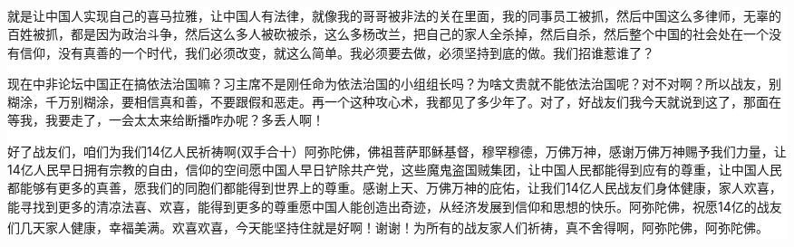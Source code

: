 
就是让中国人实现自己的喜马拉雅，让中国人有法律，就像我的哥哥被非法的关在里面，我的同事员工被抓，然后中国这么多律师，无辜的百姓被抓，都是因为政治斗争，然后这么多人被砍被杀，这么多杨改兰，把自己的家人全杀掉，然后自杀，然后整个中国的社会处在一个没有信仰，没有真善的一个时代，我们必须改变，就这么简单。我必须要去做，必须坚持到底的做。我们招谁惹谁了？
  

现在中非论坛中国正在搞依法治国嘛？习主席不是刚任命为依法治国的小组组长吗？为啥文贵就不能依法治国呢？对不对啊？所以战友，别糊涂，千万别糊涂，要相信真和善，不要跟假和恶走。再一个这种攻心术，我都见了多少年了。对了，好战友们我今天就说到这了，那面在等我，我要走了，一会太太来给断播咋办呢？多丢人啊！
  

好了战友们，咱们为我们14亿人民祈祷啊(双手合十）阿弥陀佛，佛祖菩萨耶稣基督，穆罕穆德，万佛万神，感谢万佛万神赐予我们力量，让14亿人民早日拥有宗教的自由，信仰的空间愿中国人早日铲除共产党，这些魔鬼盗国贼集团，让中国人民都能得到应有的尊重，让中国人民都能够有更多的真善，愿我们的同胞们都能得到世界上的尊重。感谢上天、万佛万神的庇佑，让我们14亿人民战友们身体健康，家人欢喜，能寻找到更多的清凉法喜、欢喜，能得到更多的尊重愿中国人能创造出奇迹，从经济发展到信仰和思想的快乐。阿弥陀佛，祝愿14亿的战友们几天家人健康，幸福美满。欢喜欢喜，今天能坚持住就是好啊！谢谢！为所有的战友家人们祈祷，真不舍得啊，阿弥陀佛，阿弥陀佛。
<u></u><sub></sub><sup></sup><strike></strike>